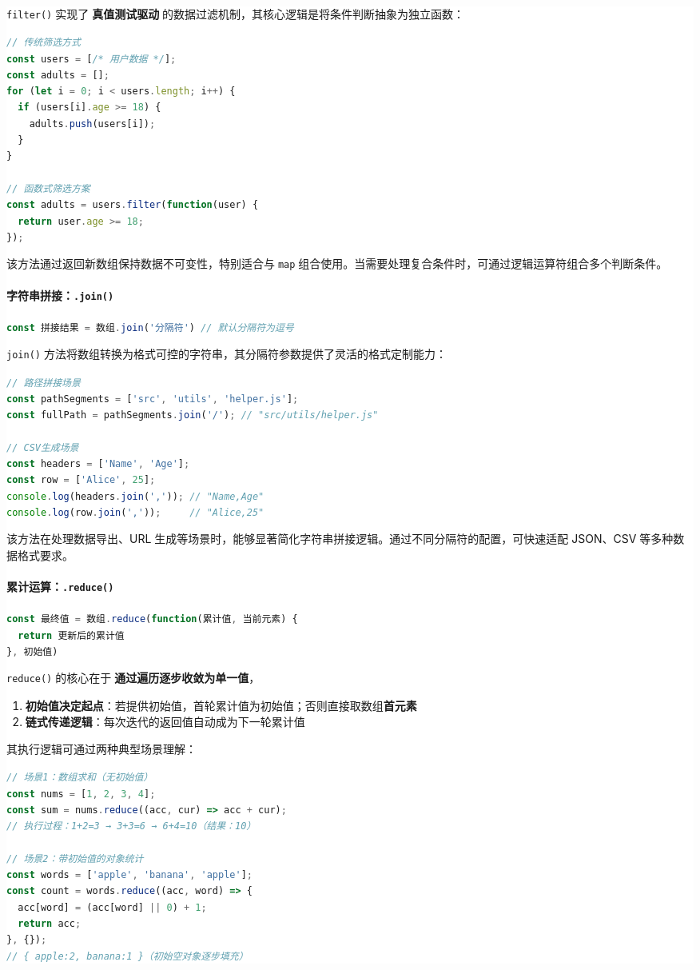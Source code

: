 `filter()` 实现了 **真值测试驱动** 的数据过滤机制，其核心逻辑是将条件判断抽象为独立函数：

```javascript
// 传统筛选方式
const users = [/* 用户数据 */];
const adults = [];
for (let i = 0; i < users.length; i++) {
  if (users[i].age >= 18) {
    adults.push(users[i]);
  }
}

// 函数式筛选方案
const adults = users.filter(function(user) {
  return user.age >= 18;
});
```

该方法通过返回新数组保持数据不可变性，特别适合与 `map` 组合使用。当需要处理复合条件时，可通过逻辑运算符组合多个判断条件。

#### 字符串拼接：`.join()`

```Javascript
const 拼接结果 = 数组.join('分隔符') // 默认分隔符为逗号
```

`join()` 方法将数组转换为格式可控的字符串，其分隔符参数提供了灵活的格式定制能力：

```javascript
// 路径拼接场景
const pathSegments = ['src', 'utils', 'helper.js'];
const fullPath = pathSegments.join('/'); // "src/utils/helper.js"

// CSV生成场景
const headers = ['Name', 'Age'];
const row = ['Alice', 25];
console.log(headers.join(',')); // "Name,Age"
console.log(row.join(','));     // "Alice,25"
```

该方法在处理数据导出、URL 生成等场景时，能够显著简化字符串拼接逻辑。通过不同分隔符的配置，可快速适配 JSON、CSV 等多种数据格式要求。

#### 累计运算：`.reduce()`

```javascript
const 最终值 = 数组.reduce(function(累计值, 当前元素) {
  return 更新后的累计值
}, 初始值)
```

`reduce()` 的核心在于 **通过遍历逐步收敛为单一值**，

1. **初始值决定起点**：若提供初始值，首轮累计值为初始值；否则直接取数组**首元素**
2. **链式传递逻辑**：每次迭代的返回值自动成为下一轮累计值

其执行逻辑可通过两种典型场景理解：

```javascript
// 场景1：数组求和（无初始值）
const nums = [1, 2, 3, 4];
const sum = nums.reduce((acc, cur) => acc + cur);
// 执行过程：1+2=3 → 3+3=6 → 6+4=10（结果：10）

// 场景2：带初始值的对象统计
const words = ['apple', 'banana', 'apple'];
const count = words.reduce((acc, word) => {
  acc[word] = (acc[word] || 0) + 1;
  return acc;
}, {});
// { apple:2, banana:1 }（初始空对象逐步填充）
```